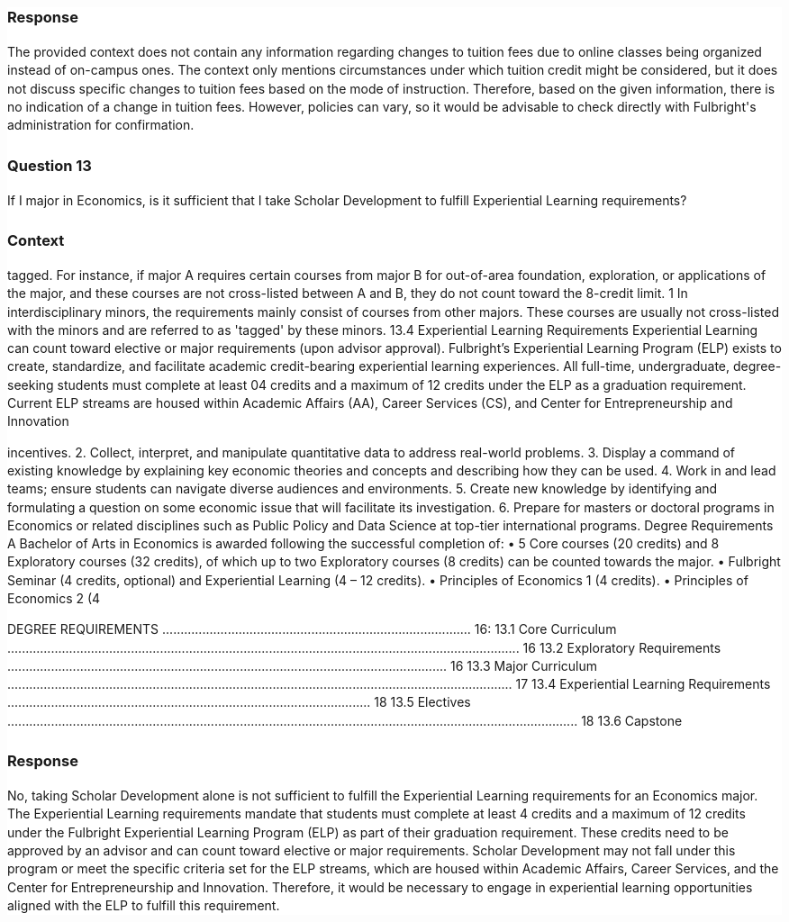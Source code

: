### Response
The provided context does not contain any information regarding changes to tuition fees due to online classes being organized instead of on-campus ones. The context only mentions circumstances under which tuition credit might be considered, but it does not discuss specific changes to tuition fees based on the mode of instruction. Therefore, based on the given information, there is no indication of a change in tuition fees. However, policies can vary, so it would be advisable to check directly with Fulbright's administration for confirmation.

        
### Question 13
If I major in Economics, is it sufficient that I take Scholar Development to fulfill Experiential Learning requirements?

### Context
tagged. For instance, if major A requires certain courses from major B for out-of-area foundation, exploration, or applications of the major, and these courses are not cross-listed between A and B, they do not count toward the 8-credit limit. 1 In interdisciplinary minors, the requirements mainly consist of courses from other majors. These courses are usually not cross-listed with the minors and are referred to as 'tagged' by these minors. 13.4  Experiential Learning Requirements Experiential Learning can count toward elective or major requirements (upon advisor approval). Fulbright’s Experiential Learning Program (ELP) exists to create, standardize, and facilitate academic credit-bearing experiential learning experiences. All full-time, undergraduate, degree- seeking students must complete at least 04 credits and a maximum of 12 credits under the ELP as a graduation requirement. Current ELP streams are housed within Academic Affairs (AA), Career Services (CS), and Center for Entrepreneurship and Innovation

incentives. 2. Collect, interpret, and manipulate quantitative data to address real-world problems. 3. Display a command of existing knowledge by explaining key economic theories and concepts and describing how they can be used. 4. Work in and lead teams; ensure students can navigate diverse audiences and environments. 5. Create new knowledge by identifying and formulating a question on some economic issue that will facilitate its investigation. 6. Prepare for masters or doctoral programs in Economics or related disciplines such as Public Policy and Data Science at top-tier international programs. Degree Requirements A Bachelor of Arts in Economics is awarded following the successful completion of: • 5 Core courses (20 credits) and 8 Exploratory courses (32 credits), of which up to two Exploratory courses (8 credits) can be counted towards the major. • Fulbright Seminar (4 credits, optional) and Experiential Learning (4 – 12 credits). • Principles of Economics 1 (4 credits). • Principles of Economics 2 (4

DEGREE REQUIREMENTS ..................................................................................... 16: 13.1 Core Curriculum ............................................................................................................................................. 16 13.2 Exploratory Requirements ......................................................................................................................... 16 13.3 Major Curriculum ........................................................................................................................................... 17 13.4 Experiential Learning Requirements .................................................................................................... 18 13.5 Electives ............................................................................................................................................................. 18 13.6 Capstone

### Response
No, taking Scholar Development alone is not sufficient to fulfill the Experiential Learning requirements for an Economics major. The Experiential Learning requirements mandate that students must complete at least 4 credits and a maximum of 12 credits under the Fulbright Experiential Learning Program (ELP) as part of their graduation requirement. These credits need to be approved by an advisor and can count toward elective or major requirements. Scholar Development may not fall under this program or meet the specific criteria set for the ELP streams, which are housed within Academic Affairs, Career Services, and the Center for Entrepreneurship and Innovation. Therefore, it would be necessary to engage in experiential learning opportunities aligned with the ELP to fulfill this requirement.
